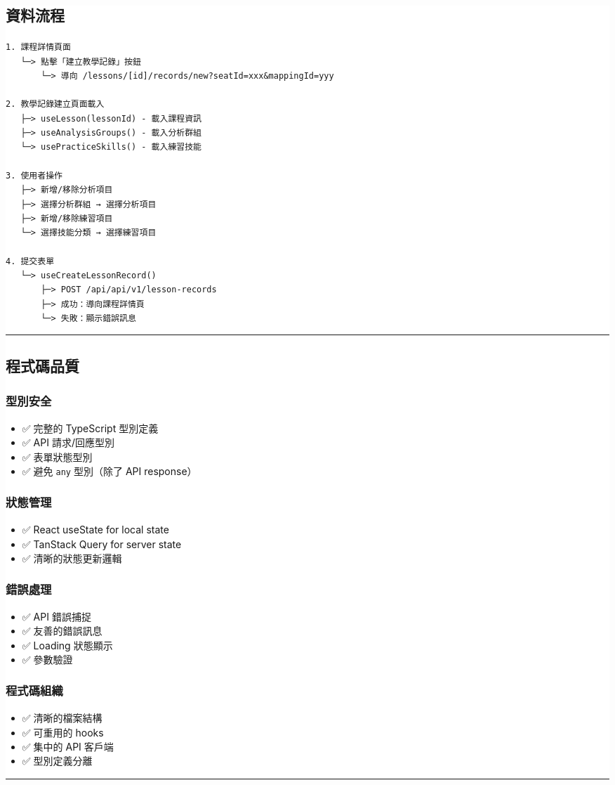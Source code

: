 
## 資料流程

```
1. 課程詳情頁面
   └─> 點擊「建立教學記錄」按鈕
       └─> 導向 /lessons/[id]/records/new?seatId=xxx&mappingId=yyy

2. 教學記錄建立頁面載入
   ├─> useLesson(lessonId) - 載入課程資訊
   ├─> useAnalysisGroups() - 載入分析群組
   └─> usePracticeSkills() - 載入練習技能

3. 使用者操作
   ├─> 新增/移除分析項目
   ├─> 選擇分析群組 → 選擇分析項目
   ├─> 新增/移除練習項目
   └─> 選擇技能分類 → 選擇練習項目

4. 提交表單
   └─> useCreateLessonRecord()
       ├─> POST /api/api/v1/lesson-records
       ├─> 成功：導向課程詳情頁
       └─> 失敗：顯示錯誤訊息
```

---

## 程式碼品質

### 型別安全
- ✅ 完整的 TypeScript 型別定義
- ✅ API 請求/回應型別
- ✅ 表單狀態型別
- ✅ 避免 `any` 型別（除了 API response）

### 狀態管理
- ✅ React useState for local state
- ✅ TanStack Query for server state
- ✅ 清晰的狀態更新邏輯

### 錯誤處理
- ✅ API 錯誤捕捉
- ✅ 友善的錯誤訊息
- ✅ Loading 狀態顯示
- ✅ 參數驗證

### 程式碼組織
- ✅ 清晰的檔案結構
- ✅ 可重用的 hooks
- ✅ 集中的 API 客戶端
- ✅ 型別定義分離

---